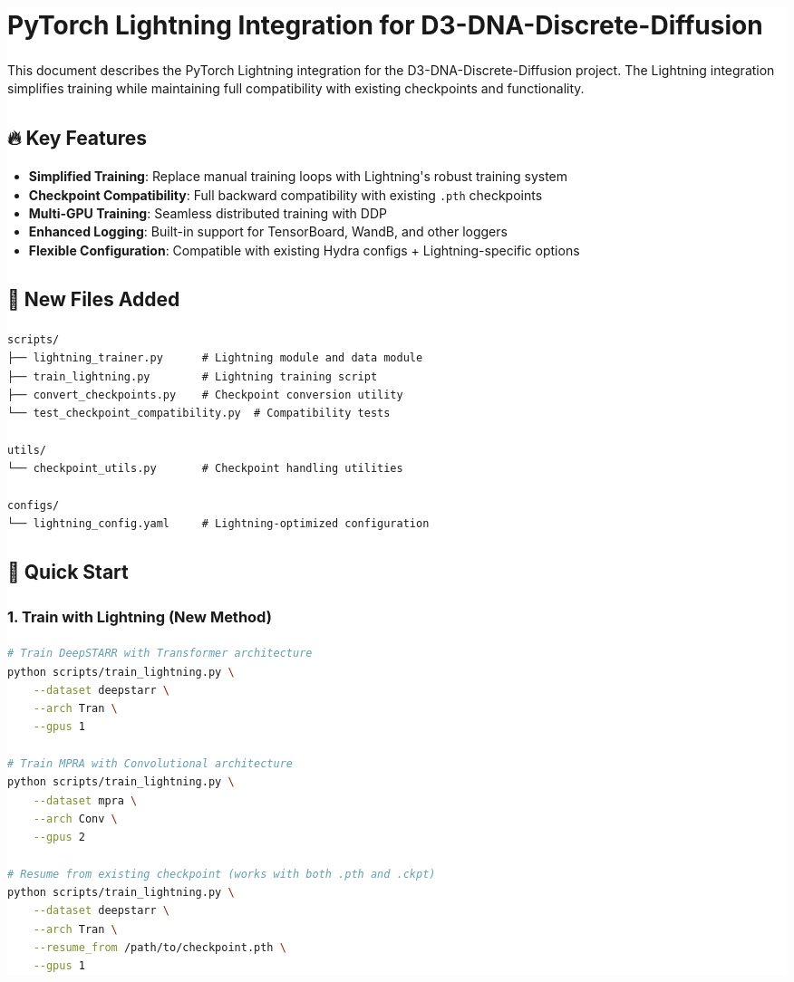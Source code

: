 # PyTorch Lightning Integration for D3-DNA-Discrete-Diffusion

This document describes the PyTorch Lightning integration for the D3-DNA-Discrete-Diffusion project. The Lightning integration simplifies training while maintaining full compatibility with existing checkpoints and functionality.

## 🔥 Key Features

- **Simplified Training**: Replace manual training loops with Lightning's robust training system
- **Checkpoint Compatibility**: Full backward compatibility with existing `.pth` checkpoints
- **Multi-GPU Training**: Seamless distributed training with DDP
- **Enhanced Logging**: Built-in support for TensorBoard, WandB, and other loggers
- **Flexible Configuration**: Compatible with existing Hydra configs + Lightning-specific options

## 📁 New Files Added

```
scripts/
├── lightning_trainer.py      # Lightning module and data module
├── train_lightning.py        # Lightning training script
├── convert_checkpoints.py    # Checkpoint conversion utility
└── test_checkpoint_compatibility.py  # Compatibility tests

utils/
└── checkpoint_utils.py       # Checkpoint handling utilities

configs/
└── lightning_config.yaml     # Lightning-optimized configuration
```

## 🚀 Quick Start

### 1. Train with Lightning (New Method)

```bash
# Train DeepSTARR with Transformer architecture
python scripts/train_lightning.py \
    --dataset deepstarr \
    --arch Tran \
    --gpus 1

# Train MPRA with Convolutional architecture
python scripts/train_lightning.py \
    --dataset mpra \
    --arch Conv \
    --gpus 2

# Resume from existing checkpoint (works with both .pth and .ckpt)
python scripts/train_lightning.py \
    --dataset deepstarr \
    --arch Tran \
    --resume_from /path/to/checkpoint.pth \
    --gpus 1
```
